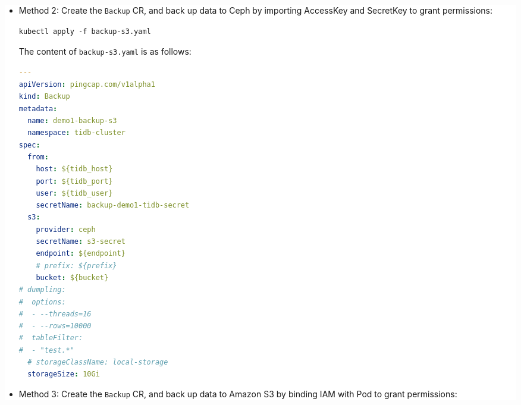 + Method 2: Create the `Backup` CR, and back up data to Ceph by importing AccessKey and SecretKey to grant permissions:

    
    ```shell
    kubectl apply -f backup-s3.yaml
    ```

    The content of `backup-s3.yaml` is as follows:

    
    ```yaml
    ---
    apiVersion: pingcap.com/v1alpha1
    kind: Backup
    metadata:
      name: demo1-backup-s3
      namespace: tidb-cluster
    spec:
      from:
        host: ${tidb_host}
        port: ${tidb_port}
        user: ${tidb_user}
        secretName: backup-demo1-tidb-secret
      s3:
        provider: ceph
        secretName: s3-secret
        endpoint: ${endpoint}
        # prefix: ${prefix}
        bucket: ${bucket}
    # dumpling:
    #  options:
    #  - --threads=16
    #  - --rows=10000
    #  tableFilter:
    #  - "test.*"
      # storageClassName: local-storage
      storageSize: 10Gi
    ```

+ Method 3: Create the `Backup` CR, and back up data to Amazon S3 by binding IAM with Pod to grant permissions:

